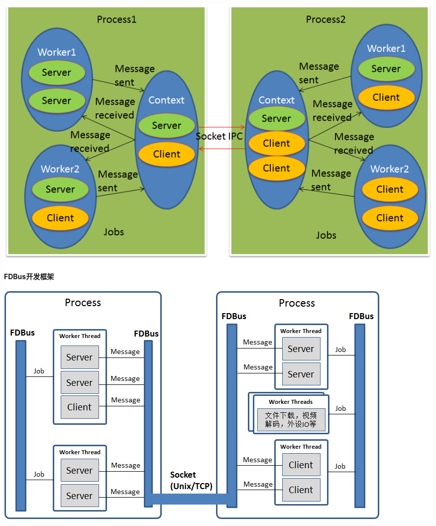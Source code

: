 ![1557371963406](./imgs/1557371963406.png)

#### FDBus开发框架

![1557371990176](./imgs/1557371990176.png)
